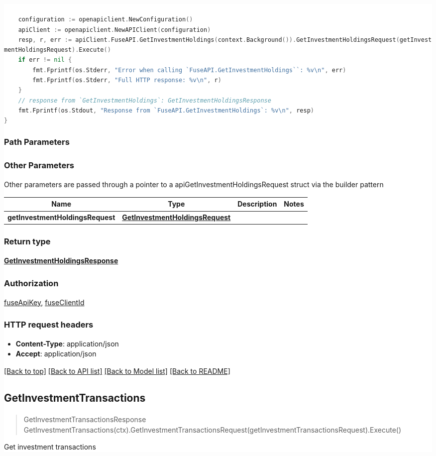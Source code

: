```go

	configuration := openapiclient.NewConfiguration()
	apiClient := openapiclient.NewAPIClient(configuration)
	resp, r, err := apiClient.FuseAPI.GetInvestmentHoldings(context.Background()).GetInvestmentHoldingsRequest(getInvestmentHoldingsRequest).Execute()
	if err != nil {
		fmt.Fprintf(os.Stderr, "Error when calling `FuseAPI.GetInvestmentHoldings``: %v\n", err)
		fmt.Fprintf(os.Stderr, "Full HTTP response: %v\n", r)
	}
	// response from `GetInvestmentHoldings`: GetInvestmentHoldingsResponse
	fmt.Fprintf(os.Stdout, "Response from `FuseAPI.GetInvestmentHoldings`: %v\n", resp)
}
```

### Path Parameters



### Other Parameters

Other parameters are passed through a pointer to a apiGetInvestmentHoldingsRequest struct via the builder pattern


Name | Type | Description  | Notes
------------- | ------------- | ------------- | -------------
 **getInvestmentHoldingsRequest** | [**GetInvestmentHoldingsRequest**](GetInvestmentHoldingsRequest.md) |  | 

### Return type

[**GetInvestmentHoldingsResponse**](GetInvestmentHoldingsResponse.md)

### Authorization

[fuseApiKey](../README.md#fuseApiKey), [fuseClientId](../README.md#fuseClientId)

### HTTP request headers

- **Content-Type**: application/json
- **Accept**: application/json

[[Back to top]](#) [[Back to API list]](../README.md#documentation-for-api-endpoints)
[[Back to Model list]](../README.md#documentation-for-models)
[[Back to README]](../README.md)


## GetInvestmentTransactions

> GetInvestmentTransactionsResponse GetInvestmentTransactions(ctx).GetInvestmentTransactionsRequest(getInvestmentTransactionsRequest).Execute()

Get investment transactions
